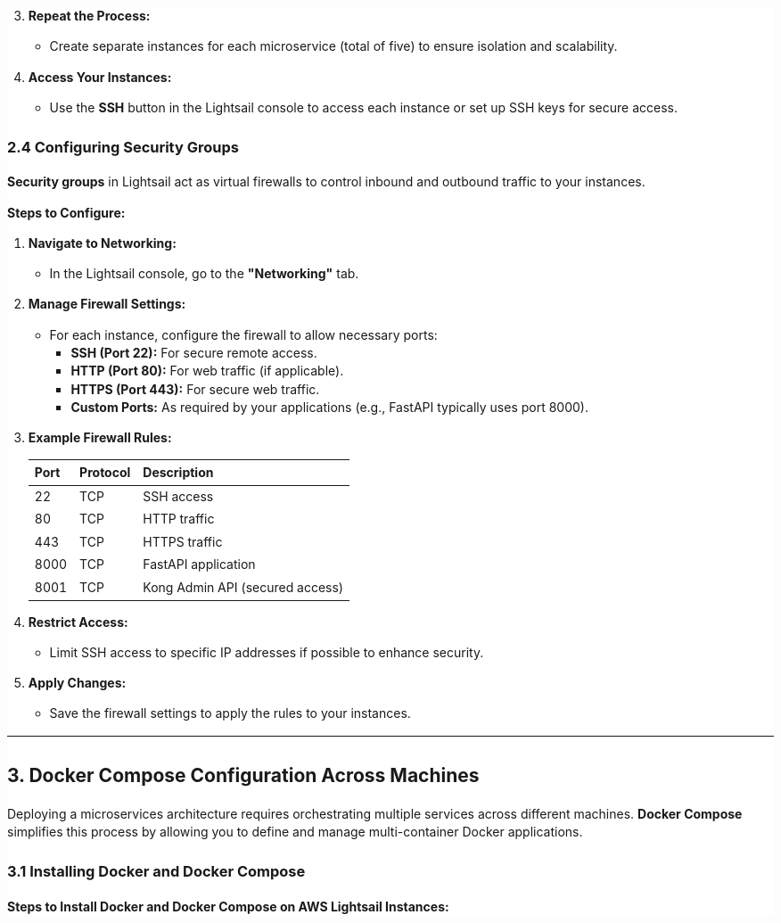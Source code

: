 3. **Repeat the Process:**
   - Create separate instances for each microservice (total of five) to ensure isolation and scalability.

4. **Access Your Instances:**
   - Use the **SSH** button in the Lightsail console to access each instance or set up SSH keys for secure access.

### 2.4 Configuring Security Groups

**Security groups** in Lightsail act as virtual firewalls to control inbound and outbound traffic to your instances.

**Steps to Configure:**

1. **Navigate to Networking:**
   - In the Lightsail console, go to the **"Networking"** tab.

2. **Manage Firewall Settings:**
   - For each instance, configure the firewall to allow necessary ports:
     - **SSH (Port 22):** For secure remote access.
     - **HTTP (Port 80):** For web traffic (if applicable).
     - **HTTPS (Port 443):** For secure web traffic.
     - **Custom Ports:** As required by your applications (e.g., FastAPI typically uses port 8000).

3. **Example Firewall Rules:**

   | Port | Protocol | Description                    |
   |------|----------|--------------------------------|
   | 22   | TCP      | SSH access                     |
   | 80   | TCP      | HTTP traffic                   |
   | 443  | TCP      | HTTPS traffic                  |
   | 8000 | TCP      | FastAPI application            |
   | 8001 | TCP      | Kong Admin API (secured access)|

4. **Restrict Access:**
   - Limit SSH access to specific IP addresses if possible to enhance security.

5. **Apply Changes:**
   - Save the firewall settings to apply the rules to your instances.

---

## 3. Docker Compose Configuration Across Machines

Deploying a microservices architecture requires orchestrating multiple services across different machines. **Docker Compose** simplifies this process by allowing you to define and manage multi-container Docker applications.

### 3.1 Installing Docker and Docker Compose

**Steps to Install Docker and Docker Compose on AWS Lightsail Instances:**
